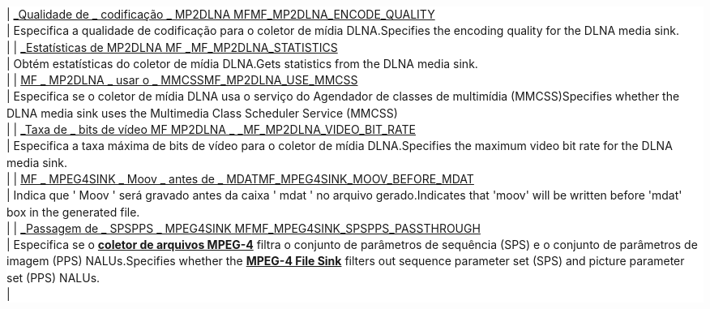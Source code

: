 | [<span data-ttu-id="02270-357">\_Qualidade de \_ codificação \_ MP2DLNA MF</span><span class="sxs-lookup"><span data-stu-id="02270-357">MF\_MP2DLNA\_ENCODE\_QUALITY</span></span>](mf-mp2dlna-encode-quality.md)<br/>                                                                                    | <span data-ttu-id="02270-358">Especifica a qualidade de codificação para o coletor de mídia DLNA.</span><span class="sxs-lookup"><span data-stu-id="02270-358">Specifies the encoding quality for the DLNA media sink.</span></span><br/>                                                                                                                                                                                                                                                                                                                                        |
| [<span data-ttu-id="02270-359">\_Estatísticas de MP2DLNA MF \_</span><span class="sxs-lookup"><span data-stu-id="02270-359">MF\_MP2DLNA\_STATISTICS</span></span>](mf-mp2dlna-statistics.md)<br/>                                                                                             | <span data-ttu-id="02270-360">Obtém estatísticas do coletor de mídia DLNA.</span><span class="sxs-lookup"><span data-stu-id="02270-360">Gets statistics from the DLNA media sink.</span></span><br/>                                                                                                                                                                                                                                                                                                                                                      |
| [<span data-ttu-id="02270-361">MF \_ MP2DLNA \_ usar o \_ MMCSS</span><span class="sxs-lookup"><span data-stu-id="02270-361">MF\_MP2DLNA\_USE\_MMCSS</span></span>](mf-mp2dlna-use-mmcss.md)<br/>                                                                                              | <span data-ttu-id="02270-362">Especifica se o coletor de mídia DLNA usa o serviço do Agendador de classes de multimídia (MMCSS)</span><span class="sxs-lookup"><span data-stu-id="02270-362">Specifies whether the DLNA media sink uses the Multimedia Class Scheduler Service (MMCSS)</span></span><br/>                                                                                                                                                                                                                                                                                                      |
| [<span data-ttu-id="02270-363">\_Taxa de \_ bits de vídeo MF MP2DLNA \_ \_</span><span class="sxs-lookup"><span data-stu-id="02270-363">MF\_MP2DLNA\_VIDEO\_BIT\_RATE</span></span>](mf-mp2dlna-video-bit-rate.md)<br/>                                                                                   | <span data-ttu-id="02270-364">Especifica a taxa máxima de bits de vídeo para o coletor de mídia DLNA.</span><span class="sxs-lookup"><span data-stu-id="02270-364">Specifies the maximum video bit rate for the DLNA media sink.</span></span><br/>                                                                                                                                                                                                                                                                                                                                  |
| [<span data-ttu-id="02270-365">MF \_ MPEG4SINK \_ Moov \_ antes de \_ MDAT</span><span class="sxs-lookup"><span data-stu-id="02270-365">MF\_MPEG4SINK\_MOOV\_BEFORE\_MDAT</span></span>](mf-mpeg4sink-moov-before-mdat.md)<br/>                                                                           | <span data-ttu-id="02270-366">Indica que ' Moov ' será gravado antes da caixa ' mdat ' no arquivo gerado.</span><span class="sxs-lookup"><span data-stu-id="02270-366">Indicates that 'moov' will be written before 'mdat' box in the generated file.</span></span><br/>                                                                                                                                                                                                                                                                                                                 |
| [<span data-ttu-id="02270-367">\_Passagem de \_ SPSPPS \_ MPEG4SINK MF</span><span class="sxs-lookup"><span data-stu-id="02270-367">MF\_MPEG4SINK\_SPSPPS\_PASSTHROUGH</span></span>](mf-mpeg4sink-spspps-passthrough.md)<br/>                                                                        | <span data-ttu-id="02270-368">Especifica se o [**coletor de arquivos MPEG-4**](mpeg-4-file-sink.md) filtra o conjunto de parâmetros de sequência (SPS) e o conjunto de parâmetros de imagem (PPS) NALUs.</span><span class="sxs-lookup"><span data-stu-id="02270-368">Specifies whether the [**MPEG-4 File Sink**](mpeg-4-file-sink.md) filters out sequence parameter set (SPS) and picture parameter set (PPS) NALUs.</span></span><br/>                                                                                                                                                                                                                                             |